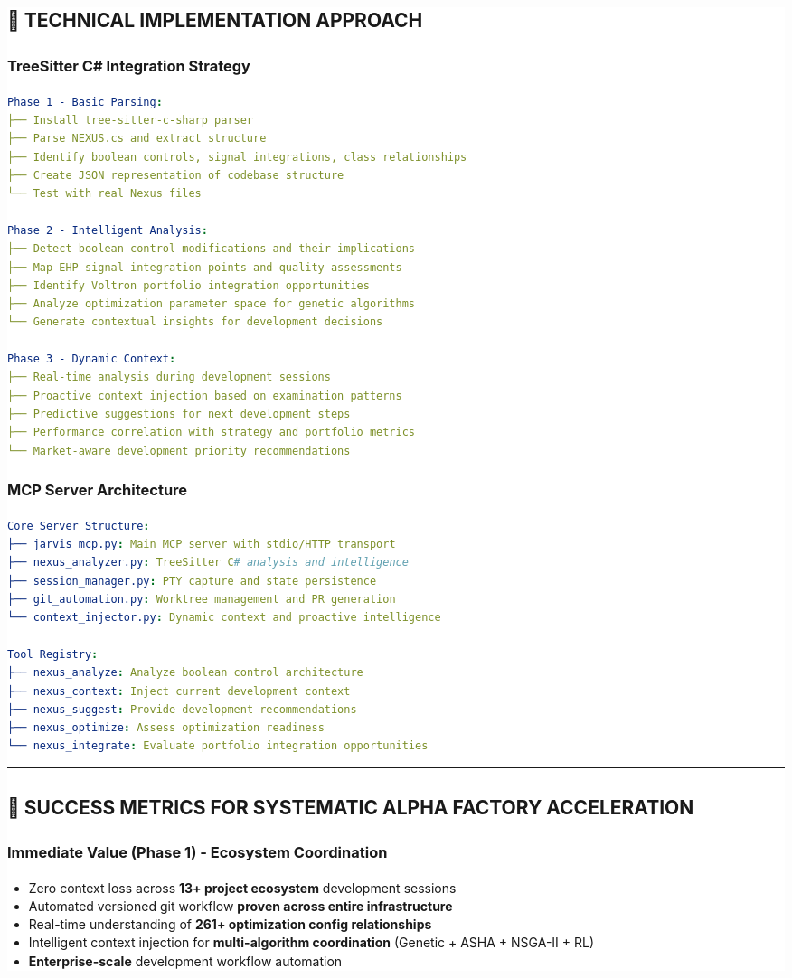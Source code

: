
## 🔧 **TECHNICAL IMPLEMENTATION APPROACH**

### **TreeSitter C# Integration Strategy**
```yaml
Phase 1 - Basic Parsing:
├── Install tree-sitter-c-sharp parser
├── Parse NEXUS.cs and extract structure  
├── Identify boolean controls, signal integrations, class relationships
├── Create JSON representation of codebase structure
└── Test with real Nexus files

Phase 2 - Intelligent Analysis:
├── Detect boolean control modifications and their implications
├── Map EHP signal integration points and quality assessments
├── Identify Voltron portfolio integration opportunities
├── Analyze optimization parameter space for genetic algorithms
└── Generate contextual insights for development decisions

Phase 3 - Dynamic Context:
├── Real-time analysis during development sessions
├── Proactive context injection based on examination patterns
├── Predictive suggestions for next development steps
├── Performance correlation with strategy and portfolio metrics
└── Market-aware development priority recommendations
```

### **MCP Server Architecture**
```yaml
Core Server Structure:
├── jarvis_mcp.py: Main MCP server with stdio/HTTP transport
├── nexus_analyzer.py: TreeSitter C# analysis and intelligence
├── session_manager.py: PTY capture and state persistence
├── git_automation.py: Worktree management and PR generation
└── context_injector.py: Dynamic context and proactive intelligence

Tool Registry:
├── nexus_analyze: Analyze boolean control architecture
├── nexus_context: Inject current development context
├── nexus_suggest: Provide development recommendations
├── nexus_optimize: Assess optimization readiness
└── nexus_integrate: Evaluate portfolio integration opportunities
```

---

## 🎯 **SUCCESS METRICS FOR SYSTEMATIC ALPHA FACTORY ACCELERATION**

### **Immediate Value (Phase 1) - Ecosystem Coordination**
- Zero context loss across **13+ project ecosystem** development sessions
- Automated versioned git workflow **proven across entire infrastructure**
- Real-time understanding of **261+ optimization config relationships**
- Intelligent context injection for **multi-algorithm coordination** (Genetic + ASHA + NSGA-II + RL)
- **Enterprise-scale** development workflow automation
